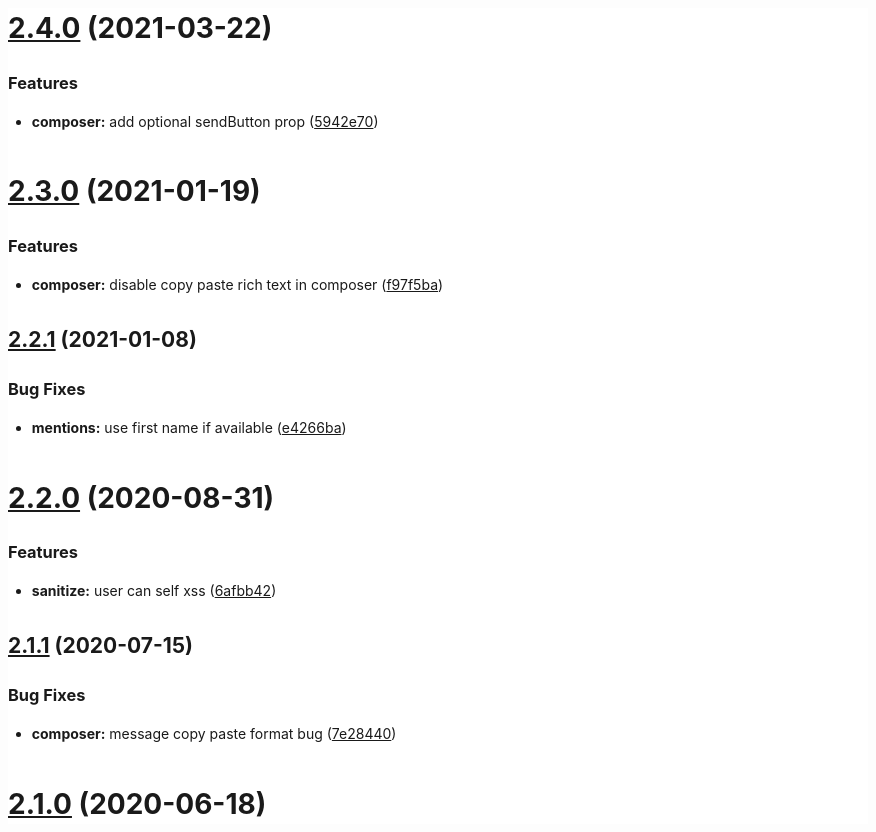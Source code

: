 # [2.4.0](https://github.com/webex/message-composer/compare/v2.3.0...v2.4.0) (2021-03-22)


### Features

* **composer:** add optional sendButton prop ([5942e70](https://github.com/webex/message-composer/commit/5942e70c1c0fdf9af06a52656282483e4584f358))

# [2.3.0](https://github.com/webex/message-composer/compare/v2.2.1...v2.3.0) (2021-01-19)


### Features

* **composer:** disable copy paste rich text in composer ([f97f5ba](https://github.com/webex/message-composer/commit/f97f5ba561f0264186f60dda8c0ff41a2f393298))

## [2.2.1](https://github.com/webex/message-composer/compare/v2.2.0...v2.2.1) (2021-01-08)


### Bug Fixes

* **mentions:** use first name if available ([e4266ba](https://github.com/webex/message-composer/commit/e4266ba1713223941b3766f4c70845d0834baea8))

# [2.2.0](https://github.com/webex/message-composer/compare/v2.1.1...v2.2.0) (2020-08-31)


### Features

* **sanitize:** user can self xss ([6afbb42](https://github.com/webex/message-composer/commit/6afbb4203a6f4670f230302953bc15858db94bc6))

## [2.1.1](https://github.com/webex/message-composer/compare/v2.1.0...v2.1.1) (2020-07-15)


### Bug Fixes

* **composer:** message copy paste format bug ([7e28440](https://github.com/webex/message-composer/commit/7e2844075bbdff6c581dcfcf5e5bf8c4ead40584))

# [2.1.0](https://github.com/webex/message-composer/compare/v2.0.0...v2.1.0) (2020-06-18)

